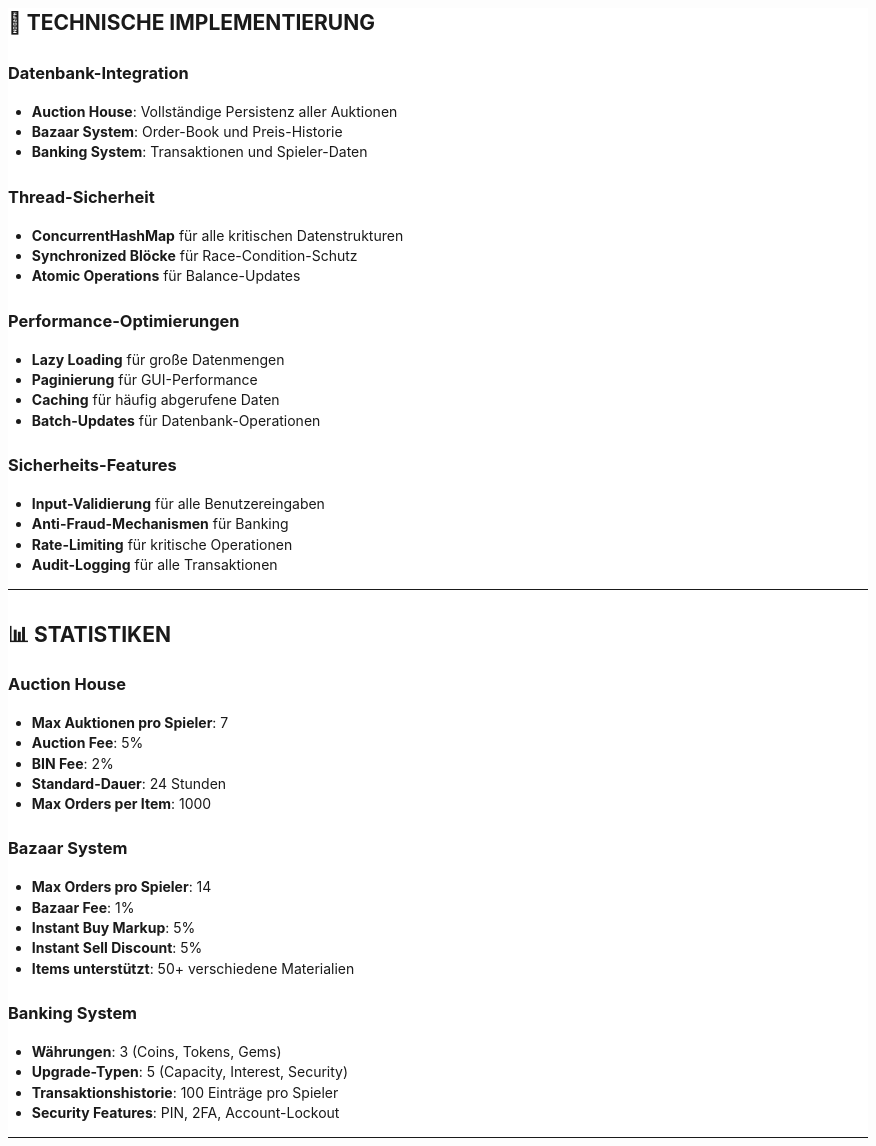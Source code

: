 
## 🔧 TECHNISCHE IMPLEMENTIERUNG

### Datenbank-Integration
- **Auction House**: Vollständige Persistenz aller Auktionen
- **Bazaar System**: Order-Book und Preis-Historie
- **Banking System**: Transaktionen und Spieler-Daten

### Thread-Sicherheit
- **ConcurrentHashMap** für alle kritischen Datenstrukturen
- **Synchronized Blöcke** für Race-Condition-Schutz
- **Atomic Operations** für Balance-Updates

### Performance-Optimierungen
- **Lazy Loading** für große Datenmengen
- **Paginierung** für GUI-Performance
- **Caching** für häufig abgerufene Daten
- **Batch-Updates** für Datenbank-Operationen

### Sicherheits-Features
- **Input-Validierung** für alle Benutzereingaben
- **Anti-Fraud-Mechanismen** für Banking
- **Rate-Limiting** für kritische Operationen
- **Audit-Logging** für alle Transaktionen

---

## 📊 STATISTIKEN

### Auction House
- **Max Auktionen pro Spieler**: 7
- **Auction Fee**: 5%
- **BIN Fee**: 2%
- **Standard-Dauer**: 24 Stunden
- **Max Orders per Item**: 1000

### Bazaar System
- **Max Orders pro Spieler**: 14
- **Bazaar Fee**: 1%
- **Instant Buy Markup**: 5%
- **Instant Sell Discount**: 5%
- **Items unterstützt**: 50+ verschiedene Materialien

### Banking System
- **Währungen**: 3 (Coins, Tokens, Gems)
- **Upgrade-Typen**: 5 (Capacity, Interest, Security)
- **Transaktionshistorie**: 100 Einträge pro Spieler
- **Security Features**: PIN, 2FA, Account-Lockout

---